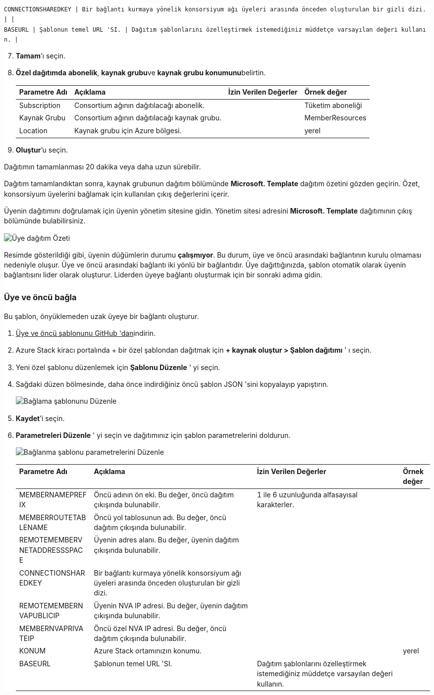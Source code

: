     CONNECTIONSHAREDKEY | Bir bağlantı kurmaya yönelik konsorsiyum ağı üyeleri arasında önceden oluşturulan bir gizli dizi. | |
    BASEURL | Şablonun temel URL 'SI. | Dağıtım şablonlarını özelleştirmek istemediğiniz müddetçe varsayılan değeri kullanın. | 

7. **Tamam**’ı seçin.
8. **Özel dağıtımda** **abonelik**, **kaynak grubu**ve **kaynak grubu konumunu**belirtin.

    Parametre Adı | Açıklama | İzin Verilen Değerler | Örnek değer
    ---------------|-------------|----------------|-------------
    Subscription | Consortium ağının dağıtılacağı abonelik. | | Tüketim aboneliği
    Kaynak Grubu | Consortium ağının dağıtılacağı kaynak grubu. | | MemberResources
    Location | Kaynak grubu için Azure bölgesi. | | yerel

8. **Oluştur**’u seçin.

Dağıtımın tamamlanması 20 dakika veya daha uzun sürebilir.

Dağıtım tamamlandıktan sonra, kaynak grubunun dağıtım bölümünde **Microsoft. Template** dağıtım özetini gözden geçirin. Özet, konsorsiyum üyelerini bağlamak için kullanılan çıkış değerlerini içerir.

Üyenin dağıtımını doğrulamak için üyenin yönetim sitesine gidin. Yönetim sitesi adresini **Microsoft. Template** dağıtımının çıkış bölümünde bulabilirsiniz.

![Üye dağıtım Özeti](./media/azure-stack-ethereum/ethereum-node-status-2.png)

Resimde gösterildiği gibi, üyenin düğümlerin durumu **çalışmıyor**. Bu durum, üye ve öncü arasındaki bağlantının kurulu olmaması nedeniyle oluşur. Üye ve öncü arasındaki bağlantı iki yönlü bir bağlantıdır. Üye dağıttığınızda, şablon otomatik olarak üyenin bağlantısını lider olarak oluşturur. Liderden üyeye bağlantı oluşturmak için bir sonraki adıma gidin.

### <a name="connect-member-and-leader"></a>Üye ve öncü bağla

Bu şablon, önyüklemeden uzak üyeye bir bağlantı oluşturur. 

1. [Üye ve öncü şablonunu GitHub 'dan](https://raw.githubusercontent.com/Azure/AzureStack-QuickStart-Templates/master/ethereum-consortium-blockchain/marketplace/Connection/mainTemplate.json)indirin.
2. Azure Stack kiracı portalında + bir özel şablondan dağıtmak için **+ kaynak oluştur > Şablon dağıtımı** ' ı seçin.
3. Yeni özel şablonu düzenlemek için **Şablonu Düzenle** ' yi seçin.
4. Sağdaki düzen bölmesinde, daha önce indirdiğiniz öncü şablon JSON 'sini kopyalayıp yapıştırın.
    
    ![Bağlama şablonunu Düzenle](./media/azure-stack-ethereum/edit-connect-template.png)

5. **Kaydet**’i seçin.
6. **Parametreleri Düzenle** ' yi seçin ve dağıtımınız için şablon parametrelerini doldurun.
    
    ![Bağlanma şablonu parametrelerini Düzenle](./media/azure-stack-ethereum/edit-connect-parameters.png)

    Parametre Adı | Açıklama | İzin Verilen Değerler | Örnek değer
    ---------------|-------------|----------------|-------------
    MEMBERNAMEPREFIX | Öncü adının ön eki. Bu değer, öncü dağıtım çıkışında bulunabilir.  | 1 ile 6 uzunluğunda alfasayısal karakterler. | |
    MEMBERROUTETABLENAME | Öncü yol tablosunun adı. Bu değer, öncü dağıtım çıkışında bulunabilir. |  | 
    REMOTEMEMBERVNETADDRESSSPACE | Üyenin adres alanı. Bu değer, üyenin dağıtım çıkışında bulunabilir. | |
    CONNECTIONSHAREDKEY | Bir bağlantı kurmaya yönelik konsorsiyum ağı üyeleri arasında önceden oluşturulan bir gizli dizi.  | |
    REMOTEMEMBERNVAPUBLICIP | Üyenin NVA IP adresi. Bu değer, üyenin dağıtım çıkışında bulunabilir. | |
    MEMBERNVAPRIVATEIP | Öncü özel NVA IP adresi. Bu değer, öncü dağıtım çıkışında bulunabilir. | |
    KONUM | Azure Stack ortamınızın konumu. | | yerel
    BASEURL | Şablonun temel URL 'SI. | Dağıtım şablonlarını özelleştirmek istemediğiniz müddetçe varsayılan değeri kullanın. | 
